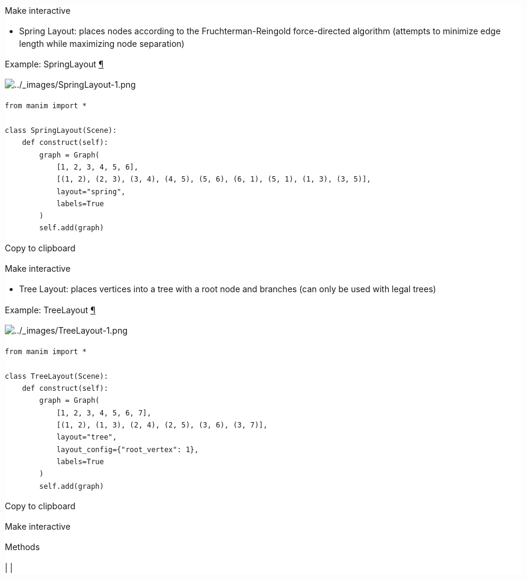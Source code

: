 Make interactive

- Spring Layout: places nodes according to the Fruchterman-Reingold force-directed algorithm (attempts to minimize edge length while maximizing node separation)


Example: SpringLayout [¶](https://docs.manim.community/en/stable/reference/manim.mobject.graph.LayoutFunction.html#springlayout)

![../_images/SpringLayout-1.png](https://docs.manim.community/en/stable/_images/SpringLayout-1.png)

```
from manim import *

class SpringLayout(Scene):
    def construct(self):
        graph = Graph(
            [1, 2, 3, 4, 5, 6],
            [(1, 2), (2, 3), (3, 4), (4, 5), (5, 6), (6, 1), (5, 1), (1, 3), (3, 5)],
            layout="spring",
            labels=True
        )
        self.add(graph)

```

Copy to clipboard

Make interactive

- Tree Layout: places vertices into a tree with a root node and branches (can only be used with legal trees)


Example: TreeLayout [¶](https://docs.manim.community/en/stable/reference/manim.mobject.graph.LayoutFunction.html#treelayout)

![../_images/TreeLayout-1.png](https://docs.manim.community/en/stable/_images/TreeLayout-1.png)

```
from manim import *

class TreeLayout(Scene):
    def construct(self):
        graph = Graph(
            [1, 2, 3, 4, 5, 6, 7],
            [(1, 2), (1, 3), (2, 4), (2, 5), (3, 6), (3, 7)],
            layout="tree",
            layout_config={"root_vertex": 1},
            labels=True
        )
        self.add(graph)

```

Copy to clipboard

Make interactive

Methods

|
|